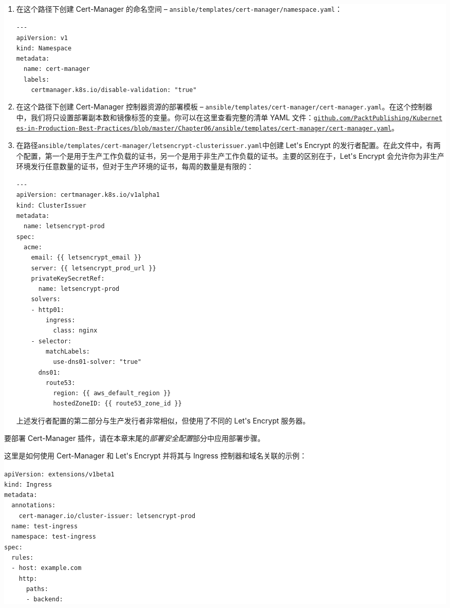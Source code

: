 1.  在这个路径下创建 Cert-Manager 的命名空间 – `ansible/templates/cert-manager/namespace.yaml`：

    ```
    ---
    apiVersion: v1
    kind: Namespace
    metadata:
      name: cert-manager
      labels:
        certmanager.k8s.io/disable-validation: "true"
    ```

1.  在这个路径下创建 Cert-Manager 控制器资源的部署模板 – `ansible/templates/cert-manager/cert-manager.yaml`。在这个控制器中，我们将只设置部署副本数和镜像标签的变量。你可以在这里查看完整的清单 YAML 文件：[`github.com/PacktPublishing/Kubernetes-in-Production-Best-Practices/blob/master/Chapter06/ansible/templates/cert-manager/cert-manager.yaml`](https://github.com/PacktPublishing/Kubernetes-in-Production-Best-Practices/blob/master/Chapter06/ansible/templates/cert-manager/cert-manager.yaml)。

1.  在路径`ansible/templates/cert-manager/letsencrypt-clusterissuer.yaml`中创建 Let's Encrypt 的发行者配置。在此文件中，有两个配置，第一个是用于生产工作负载的证书，另一个是用于非生产工作负载的证书。主要的区别在于，Let's Encrypt 会允许你为非生产环境发行任意数量的证书，但对于生产环境的证书，每周的数量是有限的：

    ```
    ---
    apiVersion: certmanager.k8s.io/v1alpha1
    kind: ClusterIssuer
    metadata:
      name: letsencrypt-prod
    spec:
      acme:
        email: {{ letsencrypt_email }}
        server: {{ letsencrypt_prod_url }}
        privateKeySecretRef:
          name: letsencrypt-prod
        solvers:
        - http01:
            ingress:
              class: nginx
        - selector:
            matchLabels:
              use-dns01-solver: "true"
          dns01:
            route53:
              region: {{ aws_default_region }}
              hostedZoneID: {{ route53_zone_id }}
    ```

    上述发行者配置的第二部分与生产发行者非常相似，但使用了不同的 Let's Encrypt 服务器。

要部署 Cert-Manager 插件，请在本章末尾的*部署安全配置*部分中应用部署步骤。

这里是如何使用 Cert-Manager 和 Let's Encrypt 并将其与 Ingress 控制器和域名关联的示例：

```
apiVersion: extensions/v1beta1
kind: Ingress
metadata:
  annotations:
    cert-manager.io/cluster-issuer: letsencrypt-prod
  name: test-ingress
  namespace: test-ingress
spec:
  rules:
  - host: example.com
    http:
      paths:
      - backend:
```
